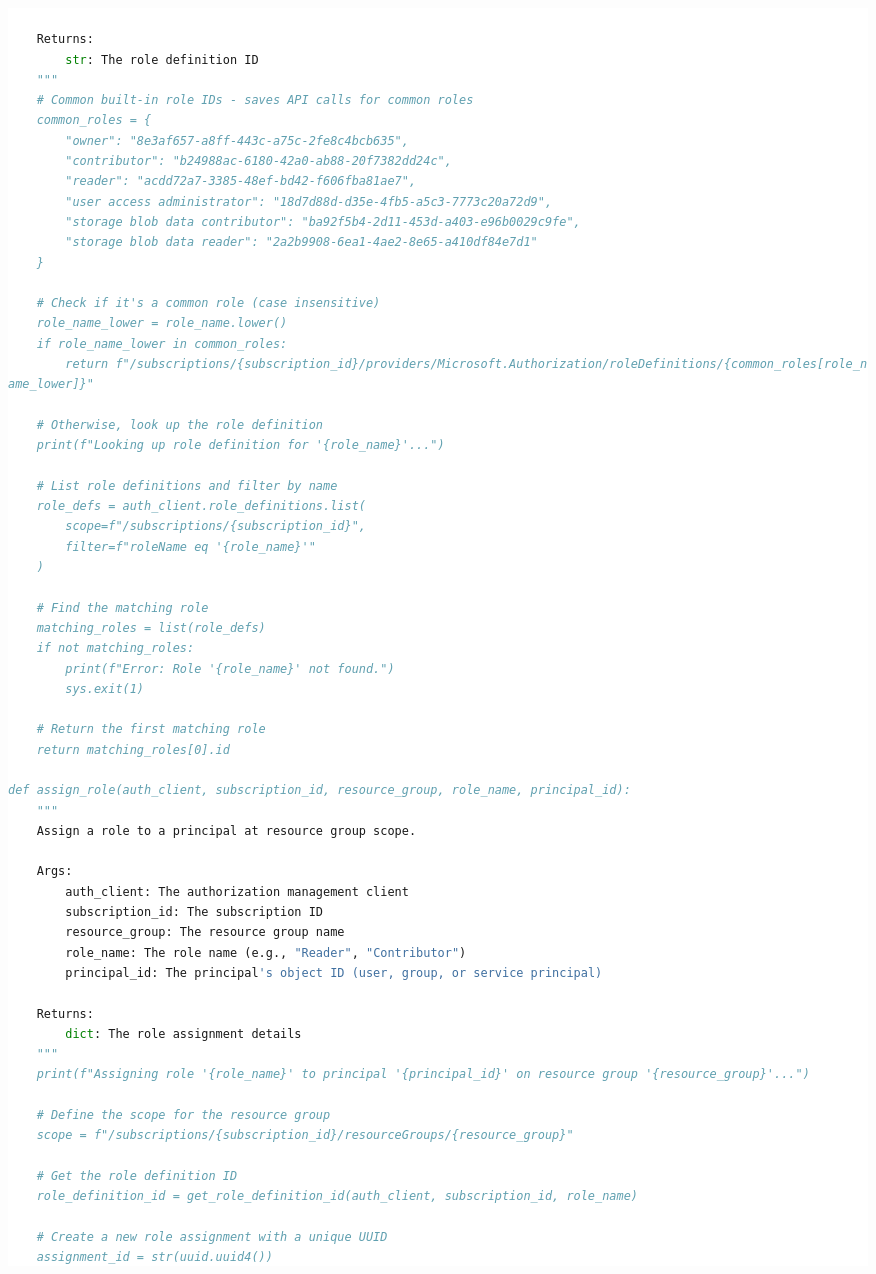 ```python
        
    Returns:
        str: The role definition ID
    """
    # Common built-in role IDs - saves API calls for common roles
    common_roles = {
        "owner": "8e3af657-a8ff-443c-a75c-2fe8c4bcb635",
        "contributor": "b24988ac-6180-42a0-ab88-20f7382dd24c",
        "reader": "acdd72a7-3385-48ef-bd42-f606fba81ae7",
        "user access administrator": "18d7d88d-d35e-4fb5-a5c3-7773c20a72d9",
        "storage blob data contributor": "ba92f5b4-2d11-453d-a403-e96b0029c9fe",
        "storage blob data reader": "2a2b9908-6ea1-4ae2-8e65-a410df84e7d1"
    }
    
    # Check if it's a common role (case insensitive)
    role_name_lower = role_name.lower()
    if role_name_lower in common_roles:
        return f"/subscriptions/{subscription_id}/providers/Microsoft.Authorization/roleDefinitions/{common_roles[role_name_lower]}"
    
    # Otherwise, look up the role definition
    print(f"Looking up role definition for '{role_name}'...")
    
    # List role definitions and filter by name
    role_defs = auth_client.role_definitions.list(
        scope=f"/subscriptions/{subscription_id}",
        filter=f"roleName eq '{role_name}'"
    )
    
    # Find the matching role
    matching_roles = list(role_defs)
    if not matching_roles:
        print(f"Error: Role '{role_name}' not found.")
        sys.exit(1)
    
    # Return the first matching role
    return matching_roles[0].id

def assign_role(auth_client, subscription_id, resource_group, role_name, principal_id):
    """
    Assign a role to a principal at resource group scope.
    
    Args:
        auth_client: The authorization management client
        subscription_id: The subscription ID
        resource_group: The resource group name
        role_name: The role name (e.g., "Reader", "Contributor")
        principal_id: The principal's object ID (user, group, or service principal)
        
    Returns:
        dict: The role assignment details
    """
    print(f"Assigning role '{role_name}' to principal '{principal_id}' on resource group '{resource_group}'...")
    
    # Define the scope for the resource group
    scope = f"/subscriptions/{subscription_id}/resourceGroups/{resource_group}"
    
    # Get the role definition ID
    role_definition_id = get_role_definition_id(auth_client, subscription_id, role_name)
    
    # Create a new role assignment with a unique UUID
    assignment_id = str(uuid.uuid4())
```